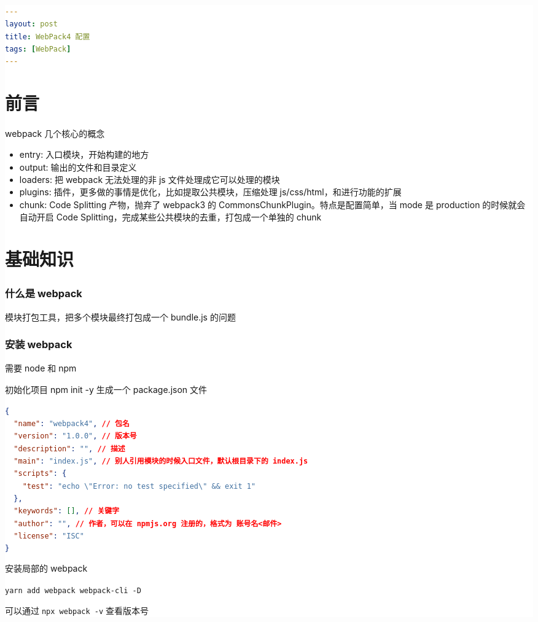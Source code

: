 ```yaml
---
layout: post
title: WebPack4 配置
tags: [WebPack]
---
```


# 前言

webpack 几个核心的概念

- entry: 入口模块，开始构建的地方
- output: 输出的文件和目录定义
- loaders: 把 webpack 无法处理的非 js 文件处理成它可以处理的模块
- plugins: 插件，更多做的事情是优化，比如提取公共模块，压缩处理 js/css/html，和进行功能的扩展
- chunk: Code Splitting 产物，抛弃了 webpack3 的 CommonsChunkPlugin。特点是配置简单，当 mode 是 production 的时候就会自动开启 Code Splitting，完成某些公共模块的去重，打包成一个单独的 chunk

# 基础知识

### 什么是 webpack

模块打包工具，把多个模块最终打包成一个 bundle.js 的问题

### 安装 webpack

需要 node 和 npm

初始化项目 npm init -y 生成一个 package.json 文件

```json
{
  "name": "webpack4", // 包名
  "version": "1.0.0", // 版本号
  "description": "", // 描述
  "main": "index.js", // 别人引用模块的时候入口文件，默认根目录下的 index.js
  "scripts": {
    "test": "echo \"Error: no test specified\" && exit 1"
  },
  "keywords": [], // 关键字
  "author": "", // 作者，可以在 npmjs.org 注册的，格式为 账号名<邮件>
  "license": "ISC"
}
```

安装局部的 webpack

```
yarn add webpack webpack-cli -D
```

可以通过 `npx webpack -v` 查看版本号
